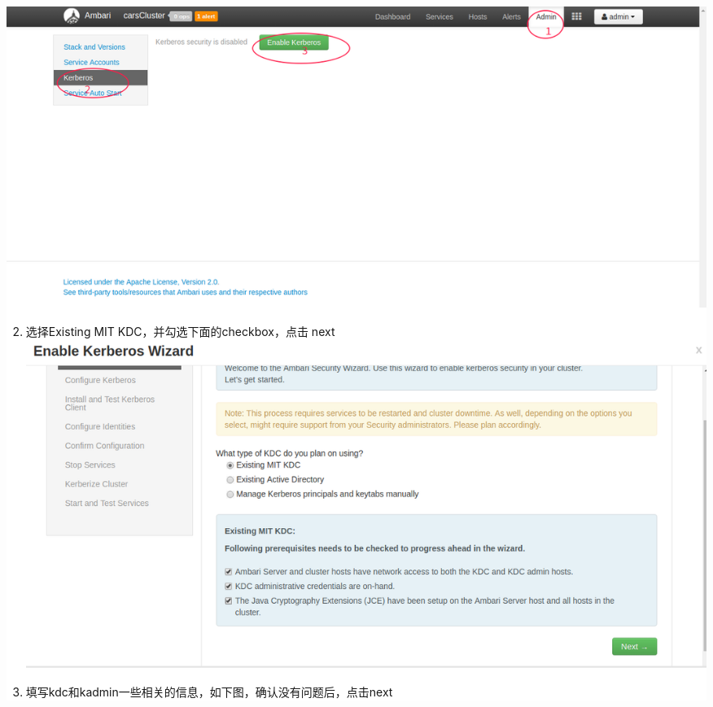   ![](images/security/install/kerberos-1.png)

2. 选择Existing MIT KDC，并勾选下面的checkbox，点击 next
  ![](images/security/install/kerberos-2.png)

3. 填写kdc和kadmin一些相关的信息，如下图，确认没有问题后，点击next